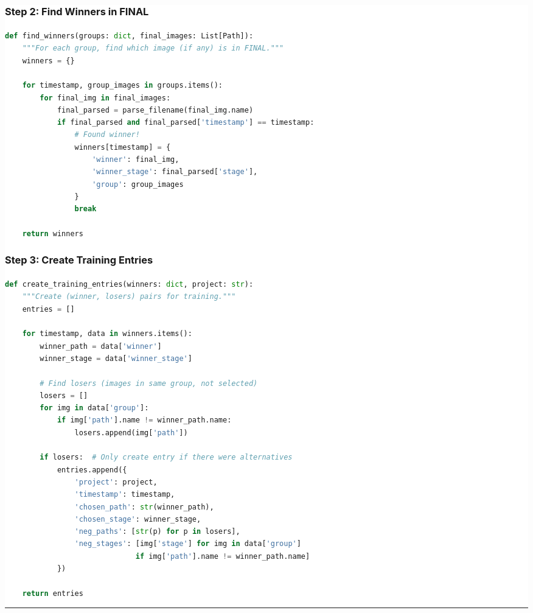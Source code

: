 ### Step 2: Find Winners in FINAL
```python
def find_winners(groups: dict, final_images: List[Path]):
    """For each group, find which image (if any) is in FINAL."""
    winners = {}
    
    for timestamp, group_images in groups.items():
        for final_img in final_images:
            final_parsed = parse_filename(final_img.name)
            if final_parsed and final_parsed['timestamp'] == timestamp:
                # Found winner!
                winners[timestamp] = {
                    'winner': final_img,
                    'winner_stage': final_parsed['stage'],
                    'group': group_images
                }
                break
    
    return winners
```

### Step 3: Create Training Entries
```python
def create_training_entries(winners: dict, project: str):
    """Create (winner, losers) pairs for training."""
    entries = []
    
    for timestamp, data in winners.items():
        winner_path = data['winner']
        winner_stage = data['winner_stage']
        
        # Find losers (images in same group, not selected)
        losers = []
        for img in data['group']:
            if img['path'].name != winner_path.name:
                losers.append(img['path'])
        
        if losers:  # Only create entry if there were alternatives
            entries.append({
                'project': project,
                'timestamp': timestamp,
                'chosen_path': str(winner_path),
                'chosen_stage': winner_stage,
                'neg_paths': [str(p) for p in losers],
                'neg_stages': [img['stage'] for img in data['group'] 
                              if img['path'].name != winner_path.name]
            })
    
    return entries
```

---